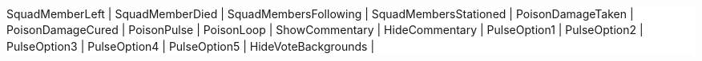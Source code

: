 SquadMemberLeft | 
SquadMemberDied | 
SquadMembersFollowing | 
SquadMembersStationed | 
PoisonDamageTaken | 
PoisonDamageCured | 
PoisonPulse | 
PoisonLoop | 
ShowCommentary | 
HideCommentary | 
PulseOption1 | 
PulseOption2 | 
PulseOption3 | 
PulseOption4 | 
PulseOption5 | 
HideVoteBackgrounds | 